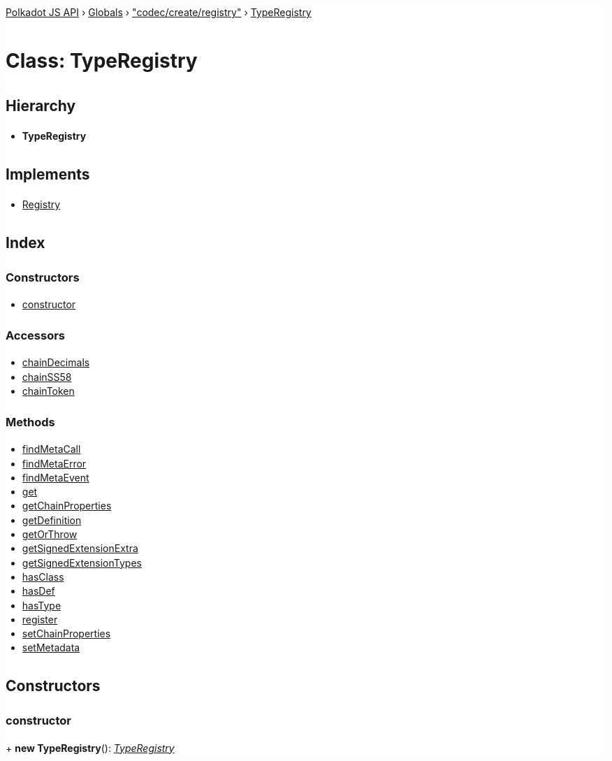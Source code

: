 [Polkadot JS API](../README.md) › [Globals](../globals.md) › ["codec/create/registry"](../modules/_codec_create_registry_.md) › [TypeRegistry](_codec_create_registry_.typeregistry.md)

# Class: TypeRegistry

## Hierarchy

* **TypeRegistry**

## Implements

* [Registry](../interfaces/_types_registry_.registry.md)

## Index

### Constructors

* [constructor](_codec_create_registry_.typeregistry.md#constructor)

### Accessors

* [chainDecimals](_codec_create_registry_.typeregistry.md#chaindecimals)
* [chainSS58](_codec_create_registry_.typeregistry.md#chainss58)
* [chainToken](_codec_create_registry_.typeregistry.md#chaintoken)

### Methods

* [findMetaCall](_codec_create_registry_.typeregistry.md#findmetacall)
* [findMetaError](_codec_create_registry_.typeregistry.md#findmetaerror)
* [findMetaEvent](_codec_create_registry_.typeregistry.md#findmetaevent)
* [get](_codec_create_registry_.typeregistry.md#get)
* [getChainProperties](_codec_create_registry_.typeregistry.md#getchainproperties)
* [getDefinition](_codec_create_registry_.typeregistry.md#getdefinition)
* [getOrThrow](_codec_create_registry_.typeregistry.md#getorthrow)
* [getSignedExtensionExtra](_codec_create_registry_.typeregistry.md#getsignedextensionextra)
* [getSignedExtensionTypes](_codec_create_registry_.typeregistry.md#getsignedextensiontypes)
* [hasClass](_codec_create_registry_.typeregistry.md#hasclass)
* [hasDef](_codec_create_registry_.typeregistry.md#hasdef)
* [hasType](_codec_create_registry_.typeregistry.md#hastype)
* [register](_codec_create_registry_.typeregistry.md#register)
* [setChainProperties](_codec_create_registry_.typeregistry.md#setchainproperties)
* [setMetadata](_codec_create_registry_.typeregistry.md#setmetadata)

## Constructors

###  constructor

\+ **new TypeRegistry**(): *[TypeRegistry](_codec_create_registry_.typeregistry.md)*
